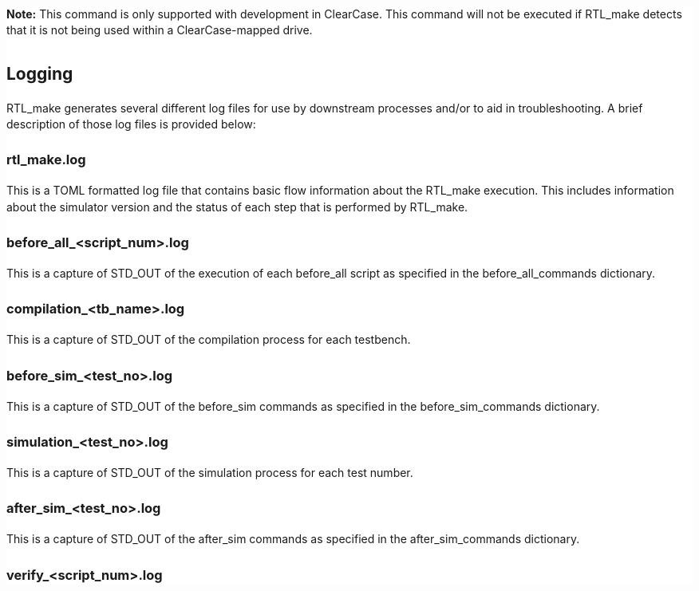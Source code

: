 **Note:** This command is only supported with development in ClearCase.
This command will not be executed if RTL_make detects that it is not
being used within a ClearCase-mapped drive.

<a name=toc-logging></a>
## Logging

RTL_make generates several different log files for use by downstream
processes and/or to aid in troubleshooting. A brief description of those
log files is provided below:

<a name=toc-rtl_make-log></a>
### rtl_make.log

This is a TOML formatted log file that contains basic flow information
about the RTL_make execution. This includes information about the
simulator version and the status of each step that is performed by
RTL_make.

<a name=toc-before_all-log></a>
### before_all_<script_num>.log

This is a capture of STD_OUT of the execution of each before_all
script as specified in the before_all_commands dictionary.

<a name=toc-compile-log></a>
### compilation_<tb_name>.log

This is a capture of STD_OUT of the compilation process for each
testbench.

<a name=toc-before_sim-log></a>
### before_sim_<test_no>.log

This is a capture of STD_OUT of the before_sim commands as specified
in the before_sim_commands dictionary.

<a name=toc-sim-log></a>
### simulation_<test_no>.log

This is a capture of STD_OUT of the simulation process for each test
number.

<a name=toc-after_sim-log></a>
### after_sim_<test_no>.log

This is a capture of STD_OUT of the after_sim commands as specified in
the after_sim_commands dictionary.

<a name=toc-verify-log></a>
### verify_<script_num>.log
